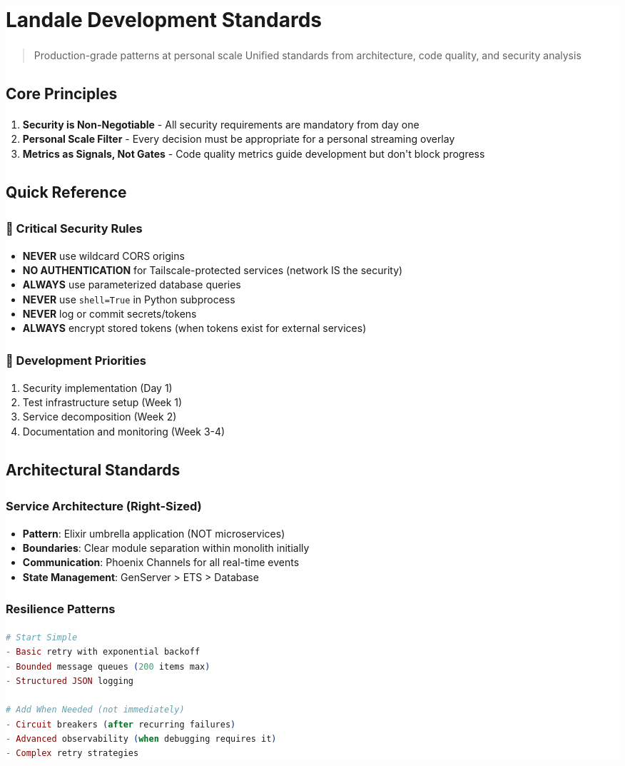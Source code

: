 # Landale Development Standards

> Production-grade patterns at personal scale
> Unified standards from architecture, code quality, and security analysis

## Core Principles

1. **Security is Non-Negotiable** - All security requirements are mandatory from day one
2. **Personal Scale Filter** - Every decision must be appropriate for a personal streaming overlay
3. **Metrics as Signals, Not Gates** - Code quality metrics guide development but don't block progress

## Quick Reference

### 🔴 Critical Security Rules

- **NEVER** use wildcard CORS origins
- **NO AUTHENTICATION** for Tailscale-protected services (network IS the security)
- **ALWAYS** use parameterized database queries
- **NEVER** use `shell=True` in Python subprocess
- **NEVER** log or commit secrets/tokens
- **ALWAYS** encrypt stored tokens (when tokens exist for external services)

### 🚀 Development Priorities

1. Security implementation (Day 1)
2. Test infrastructure setup (Week 1)
3. Service decomposition (Week 2)
4. Documentation and monitoring (Week 3-4)

## Architectural Standards

### Service Architecture (Right-Sized)

- **Pattern**: Elixir umbrella application (NOT microservices)
- **Boundaries**: Clear module separation within monolith initially
- **Communication**: Phoenix Channels for all real-time events
- **State Management**: GenServer > ETS > Database

### Resilience Patterns

```elixir
# Start Simple
- Basic retry with exponential backoff
- Bounded message queues (200 items max)
- Structured JSON logging

# Add When Needed (not immediately)
- Circuit breakers (after recurring failures)
- Advanced observability (when debugging requires it)
- Complex retry strategies
```

